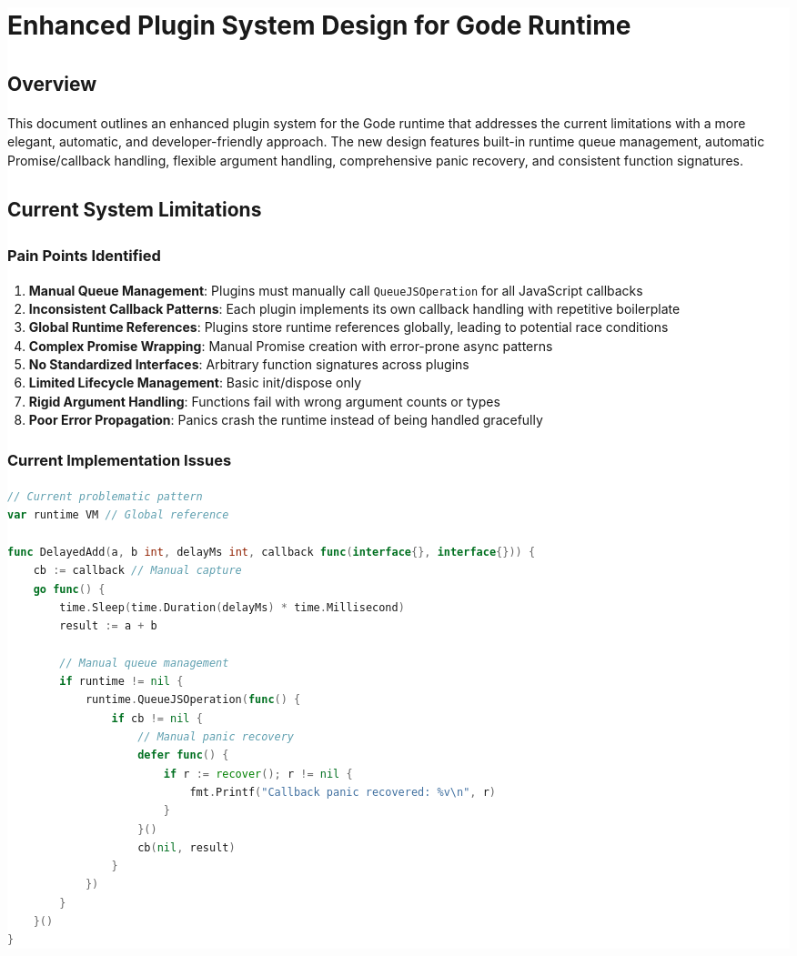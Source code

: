 # Enhanced Plugin System Design for Gode Runtime

## Overview

This document outlines an enhanced plugin system for the Gode runtime that addresses the current limitations with a more elegant, automatic, and developer-friendly approach. The new design features built-in runtime queue management, automatic Promise/callback handling, flexible argument handling, comprehensive panic recovery, and consistent function signatures.

## Current System Limitations

### Pain Points Identified
1. **Manual Queue Management**: Plugins must manually call `QueueJSOperation` for all JavaScript callbacks
2. **Inconsistent Callback Patterns**: Each plugin implements its own callback handling with repetitive boilerplate
3. **Global Runtime References**: Plugins store runtime references globally, leading to potential race conditions
4. **Complex Promise Wrapping**: Manual Promise creation with error-prone async patterns
5. **No Standardized Interfaces**: Arbitrary function signatures across plugins
6. **Limited Lifecycle Management**: Basic init/dispose only
7. **Rigid Argument Handling**: Functions fail with wrong argument counts or types
8. **Poor Error Propagation**: Panics crash the runtime instead of being handled gracefully

### Current Implementation Issues
```go
// Current problematic pattern
var runtime VM // Global reference

func DelayedAdd(a, b int, delayMs int, callback func(interface{}, interface{})) {
    cb := callback // Manual capture
    go func() {
        time.Sleep(time.Duration(delayMs) * time.Millisecond)
        result := a + b
        
        // Manual queue management
        if runtime != nil {
            runtime.QueueJSOperation(func() {
                if cb != nil {
                    // Manual panic recovery
                    defer func() {
                        if r := recover(); r != nil {
                            fmt.Printf("Callback panic recovered: %v\n", r)
                        }
                    }()
                    cb(nil, result)
                }
            })
        }
    }()
}
```
